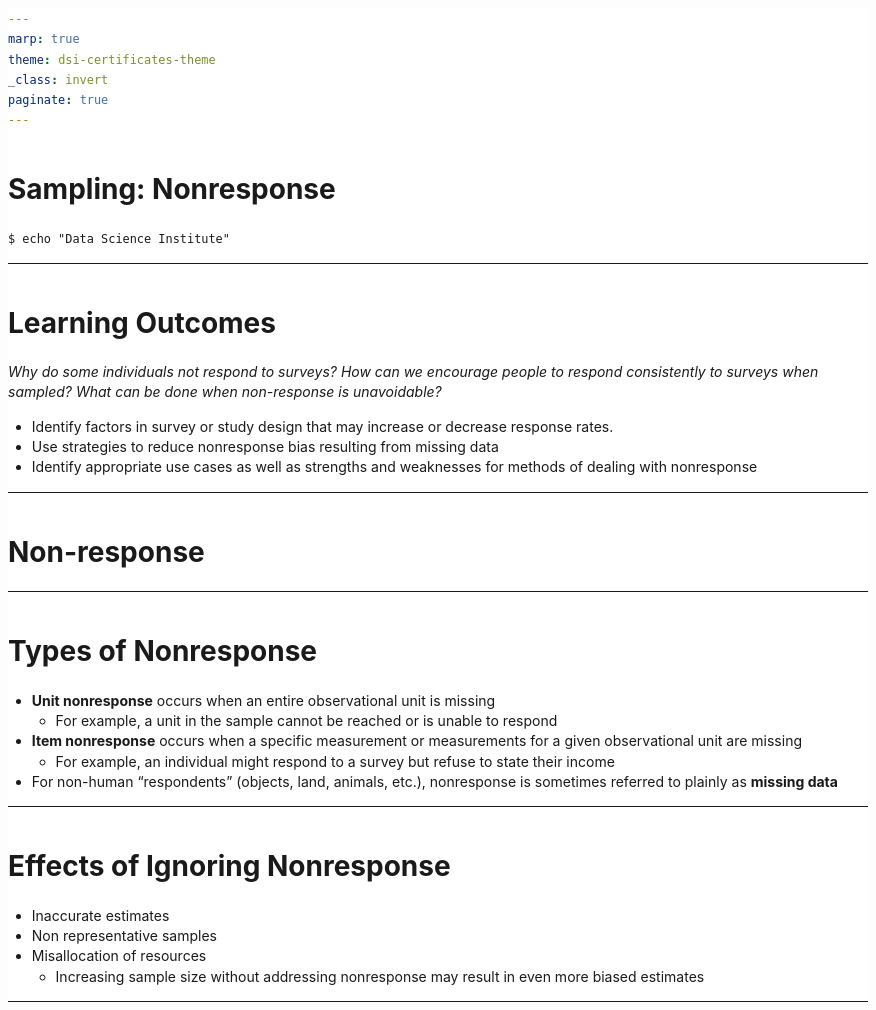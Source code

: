 ```yaml
---
marp: true
theme: dsi-certificates-theme
_class: invert
paginate: true
---
```


# Sampling: Nonresponse

```code
$ echo "Data Science Institute"
```
---

# Learning Outcomes

*Why do some individuals not respond to surveys? How can we encourage people to respond consistently to surveys when sampled? What can be done when non-response is unavoidable?*

- Identify factors in survey or study design that may increase or decrease response rates.
- Use strategies to reduce nonresponse bias resulting from missing data
- Identify appropriate use cases as well as strengths and weaknesses for methods of dealing with nonresponse 

---

# Non-response

---

# Types of Nonresponse

- **Unit nonresponse** occurs when an entire observational unit is missing
  - For example, a unit in the sample cannot be reached or is unable to respond
- **Item nonresponse** occurs when a specific measurement or measurements for a given observational unit are missing
  - For example, an individual might respond to a survey but refuse to state their income
- For non-human “respondents” (objects, land, animals, etc.), nonresponse is sometimes referred to plainly as **missing data**

---

# Effects of Ignoring Nonresponse

- Inaccurate estimates
- Non representative samples
- Misallocation of resources
  - Increasing sample size without addressing nonresponse may result in even more biased estimates

---